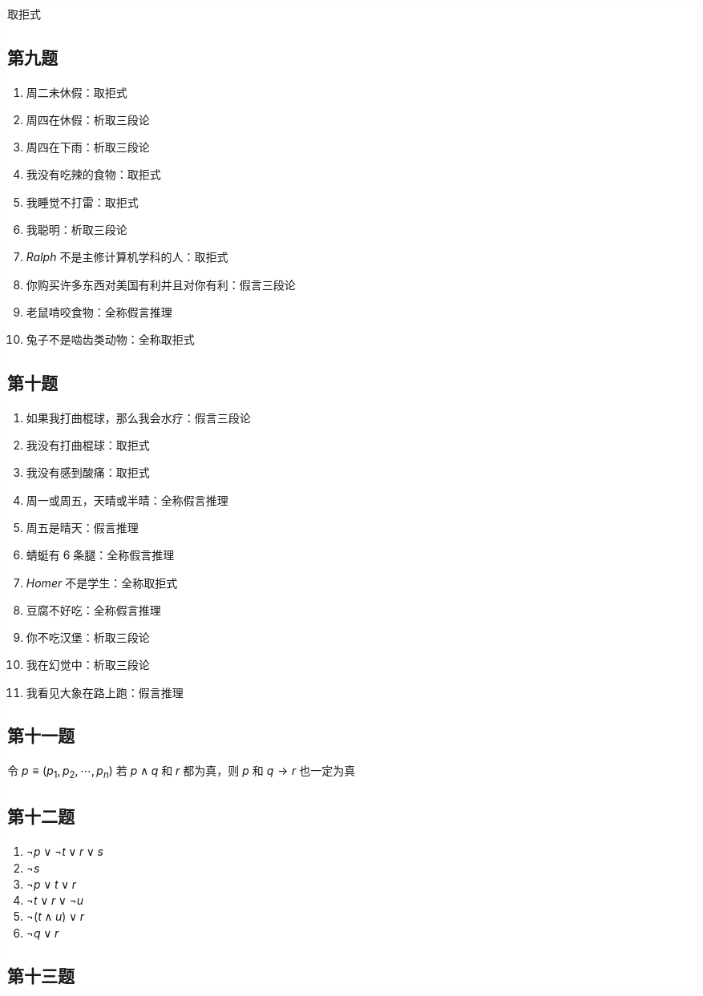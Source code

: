 取拒式

## 第九题

1. 周二未休假：取拒式
2. 周四在休假：析取三段论
3. 周四在下雨：析取三段论

4. 我没有吃辣的食物：取拒式
5. 我睡觉不打雷：取拒式

6. 我聪明：析取三段论

7. $Ralph$ 不是主修计算机学科的人：取拒式

8. 你购买许多东西对美国有利并且对你有利：假言三段论

9. 老鼠啃咬食物：全称假言推理
10. 兔子不是啮齿类动物：全称取拒式

## 第十题

1. 如果我打曲棍球，那么我会水疗：假言三段论
2. 我没有打曲棍球：取拒式
3. 我没有感到酸痛：取拒式

4. 周一或周五，天晴或半晴：全称假言推理
5. 周五是晴天：假言推理

6. 蜻蜓有 $6$ 条腿：全称假言推理

7. $Homer$ 不是学生：全称取拒式

8. 豆腐不好吃：全称假言推理
9. 你不吃汉堡：析取三段论

10. 我在幻觉中：析取三段论
11. 我看见大象在路上跑：假言推理

## 第十一题

令 $p \equiv (p_1,p_2, \cdots , p_n)$
若 $p \wedge q$ 和 $r$ 都为真，则 $p$ 和 $q \rightarrow r$ 也一定为真

## 第十二题

1. $\neg p \vee \neg t \vee r \vee s$
2. $\neg s$
3. $\neg p \vee t \vee r$
4. $\neg t \vee r \vee \neg u$
5. $\neg (t \wedge u) \vee r$
6. $\neg q \vee r$

## 第十三题
